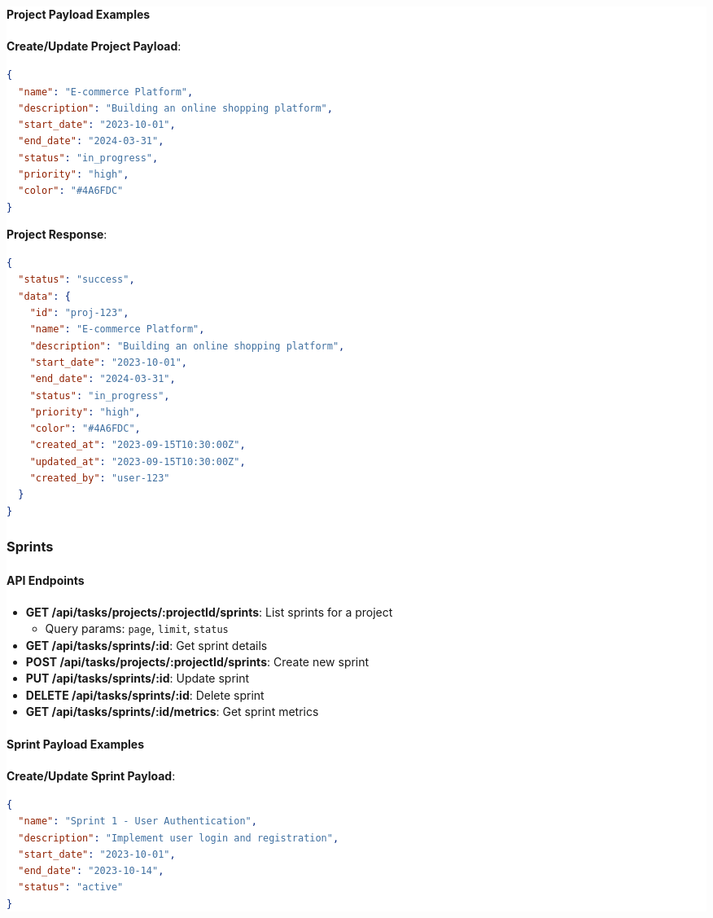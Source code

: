 #### Project Payload Examples

**Create/Update Project Payload**:
```json
{
  "name": "E-commerce Platform",
  "description": "Building an online shopping platform",
  "start_date": "2023-10-01",
  "end_date": "2024-03-31",
  "status": "in_progress",
  "priority": "high",
  "color": "#4A6FDC"
}
```

**Project Response**:
```json
{
  "status": "success",
  "data": {
    "id": "proj-123",
    "name": "E-commerce Platform",
    "description": "Building an online shopping platform",
    "start_date": "2023-10-01",
    "end_date": "2024-03-31",
    "status": "in_progress",
    "priority": "high",
    "color": "#4A6FDC",
    "created_at": "2023-09-15T10:30:00Z",
    "updated_at": "2023-09-15T10:30:00Z",
    "created_by": "user-123"
  }
}
```

### Sprints

#### API Endpoints
- **GET /api/tasks/projects/:projectId/sprints**: List sprints for a project
  - Query params: `page`, `limit`, `status`
- **GET /api/tasks/sprints/:id**: Get sprint details
- **POST /api/tasks/projects/:projectId/sprints**: Create new sprint
- **PUT /api/tasks/sprints/:id**: Update sprint
- **DELETE /api/tasks/sprints/:id**: Delete sprint
- **GET /api/tasks/sprints/:id/metrics**: Get sprint metrics

#### Sprint Payload Examples

**Create/Update Sprint Payload**:
```json
{
  "name": "Sprint 1 - User Authentication",
  "description": "Implement user login and registration",
  "start_date": "2023-10-01",
  "end_date": "2023-10-14",
  "status": "active"
}
```
